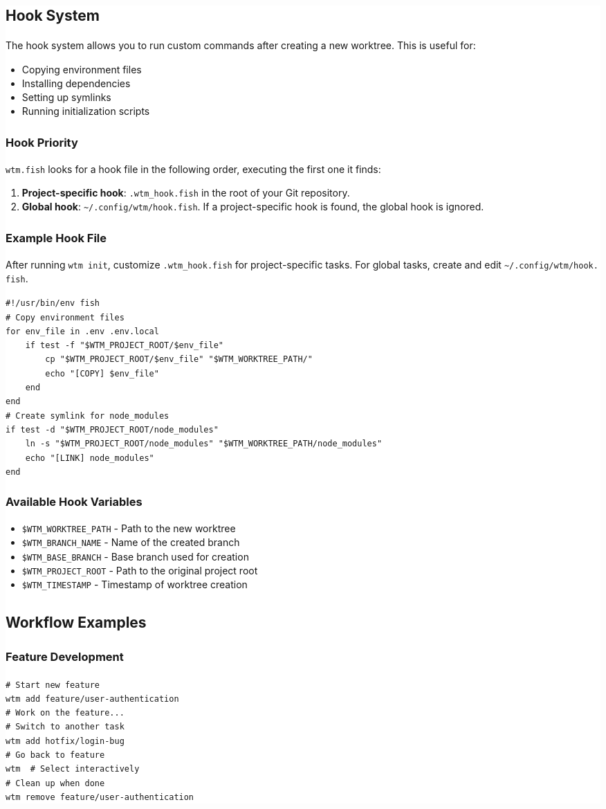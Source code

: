 ## Hook System

The hook system allows you to run custom commands after creating a new worktree. This is useful for:

- Copying environment files
- Installing dependencies
- Setting up symlinks
- Running initialization scripts

### Hook Priority

`wtm.fish` looks for a hook file in the following order, executing the first one it finds:

1. **Project-specific hook**: `.wtm_hook.fish` in the root of your Git repository.
2. **Global hook**: `~/.config/wtm/hook.fish`.
If a project-specific hook is found, the global hook is ignored.

### Example Hook File

After running `wtm init`, customize `.wtm_hook.fish` for project-specific tasks. For global tasks, create and edit `~/.config/wtm/hook.fish`.

```fish
#!/usr/bin/env fish
# Copy environment files
for env_file in .env .env.local
    if test -f "$WTM_PROJECT_ROOT/$env_file"
        cp "$WTM_PROJECT_ROOT/$env_file" "$WTM_WORKTREE_PATH/"
        echo "[COPY] $env_file"
    end
end
# Create symlink for node_modules
if test -d "$WTM_PROJECT_ROOT/node_modules"
    ln -s "$WTM_PROJECT_ROOT/node_modules" "$WTM_WORKTREE_PATH/node_modules"
    echo "[LINK] node_modules"
end
```

### Available Hook Variables

- `$WTM_WORKTREE_PATH` - Path to the new worktree
- `$WTM_BRANCH_NAME` - Name of the created branch
- `$WTM_BASE_BRANCH` - Base branch used for creation
- `$WTM_PROJECT_ROOT` - Path to the original project root
- `$WTM_TIMESTAMP` - Timestamp of worktree creation

## Workflow Examples

### Feature Development

```fish
# Start new feature
wtm add feature/user-authentication
# Work on the feature...
# Switch to another task
wtm add hotfix/login-bug
# Go back to feature
wtm  # Select interactively
# Clean up when done
wtm remove feature/user-authentication
```
